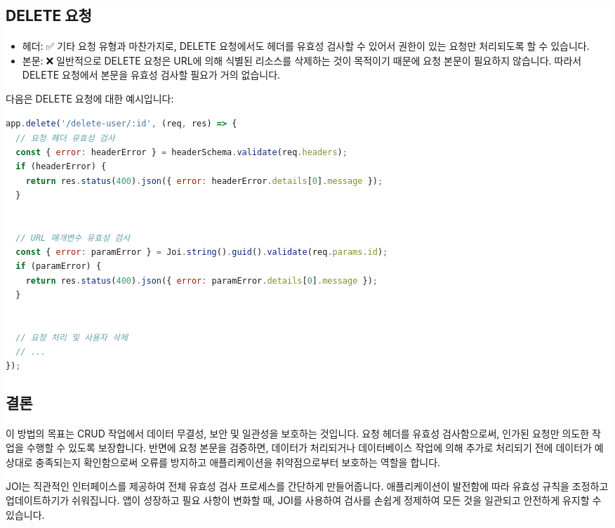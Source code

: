 ## DELETE 요청

- 헤더: ✅
기타 요청 유형과 마찬가지로, DELETE 요청에서도 헤더를 유효성 검사할 수 있어서 권한이 있는 요청만 처리되도록 할 수 있습니다.
- 본문: ❌
일반적으로 DELETE 요청은 URL에 의해 식별된 리소스를 삭제하는 것이 목적이기 때문에 요청 본문이 필요하지 않습니다. 따라서 DELETE 요청에서 본문을 유효성 검사할 필요가 거의 없습니다.


<ins class="adsbygoogle"
     style="display:block"
     data-ad-client="ca-pub-4877378276818686"
     data-ad-slot="1107185301"
     data-ad-format="auto"
     data-full-width-responsive="true"></ins>
<script>
     (adsbygoogle = window.adsbygoogle || []).push({});
</script>

다음은 DELETE 요청에 대한 예시입니다:

```js
app.delete('/delete-user/:id', (req, res) => {
  // 요청 헤더 유효성 검사
  const { error: headerError } = headerSchema.validate(req.headers);
  if (headerError) {
    return res.status(400).json({ error: headerError.details[0].message });
  }


  // URL 매개변수 유효성 검사
  const { error: paramError } = Joi.string().guid().validate(req.params.id);
  if (paramError) {
    return res.status(400).json({ error: paramError.details[0].message });
  }


  // 요청 처리 및 사용자 삭제
  // ...
});
```

## 결론

이 방법의 목표는 CRUD 작업에서 데이터 무결성, 보안 및 일관성을 보호하는 것입니다. 요청 헤더를 유효성 검사함으로써, 인가된 요청만 의도한 작업을 수행할 수 있도록 보장합니다. 반면에 요청 본문을 검증하면, 데이터가 처리되거나 데이터베이스 작업에 의해 추가로 처리되기 전에 데이터가 예상대로 충족되는지 확인함으로써 오류를 방지하고 애플리케이션을 취약점으로부터 보호하는 역할을 합니다.


<ins class="adsbygoogle"
     style="display:block"
     data-ad-client="ca-pub-4877378276818686"
     data-ad-slot="1107185301"
     data-ad-format="auto"
     data-full-width-responsive="true"></ins>
<script>
     (adsbygoogle = window.adsbygoogle || []).push({});
</script>

JOI는 직관적인 인터페이스를 제공하여 전체 유효성 검사 프로세스를 간단하게 만들어줍니다. 애플리케이션이 발전함에 따라 유효성 규칙을 조정하고 업데이트하기가 쉬워집니다. 앱이 성장하고 필요 사항이 변화할 때, JOI를 사용하여 검사를 손쉽게 정제하여 모든 것을 일관되고 안전하게 유지할 수 있습니다.